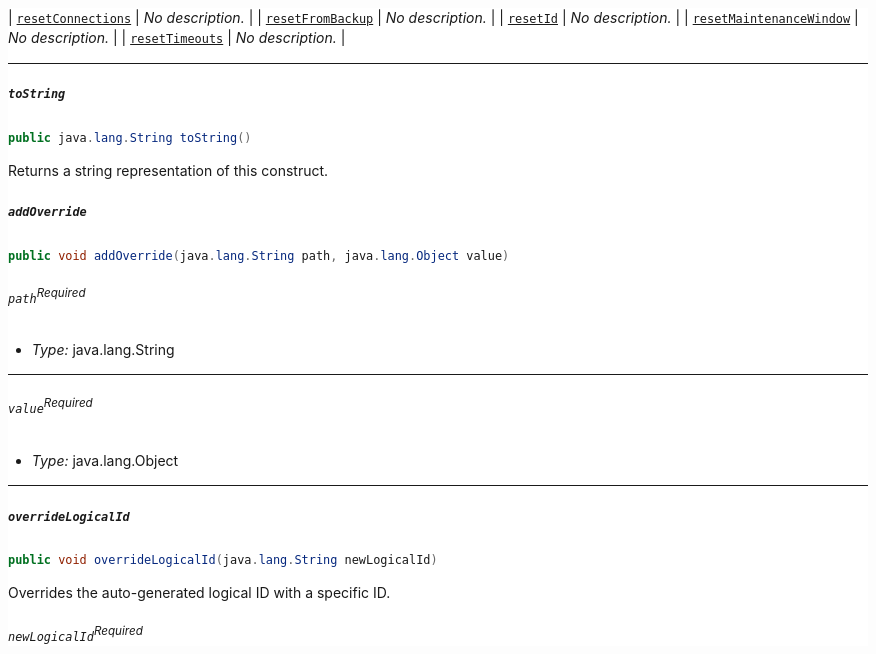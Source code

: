 | <code><a href="#@cdktf/provider-ionoscloud.pgCluster.PgCluster.resetConnections">resetConnections</a></code> | *No description.* |
| <code><a href="#@cdktf/provider-ionoscloud.pgCluster.PgCluster.resetFromBackup">resetFromBackup</a></code> | *No description.* |
| <code><a href="#@cdktf/provider-ionoscloud.pgCluster.PgCluster.resetId">resetId</a></code> | *No description.* |
| <code><a href="#@cdktf/provider-ionoscloud.pgCluster.PgCluster.resetMaintenanceWindow">resetMaintenanceWindow</a></code> | *No description.* |
| <code><a href="#@cdktf/provider-ionoscloud.pgCluster.PgCluster.resetTimeouts">resetTimeouts</a></code> | *No description.* |

---

##### `toString` <a name="toString" id="@cdktf/provider-ionoscloud.pgCluster.PgCluster.toString"></a>

```java
public java.lang.String toString()
```

Returns a string representation of this construct.

##### `addOverride` <a name="addOverride" id="@cdktf/provider-ionoscloud.pgCluster.PgCluster.addOverride"></a>

```java
public void addOverride(java.lang.String path, java.lang.Object value)
```

###### `path`<sup>Required</sup> <a name="path" id="@cdktf/provider-ionoscloud.pgCluster.PgCluster.addOverride.parameter.path"></a>

- *Type:* java.lang.String

---

###### `value`<sup>Required</sup> <a name="value" id="@cdktf/provider-ionoscloud.pgCluster.PgCluster.addOverride.parameter.value"></a>

- *Type:* java.lang.Object

---

##### `overrideLogicalId` <a name="overrideLogicalId" id="@cdktf/provider-ionoscloud.pgCluster.PgCluster.overrideLogicalId"></a>

```java
public void overrideLogicalId(java.lang.String newLogicalId)
```

Overrides the auto-generated logical ID with a specific ID.

###### `newLogicalId`<sup>Required</sup> <a name="newLogicalId" id="@cdktf/provider-ionoscloud.pgCluster.PgCluster.overrideLogicalId.parameter.newLogicalId"></a>
